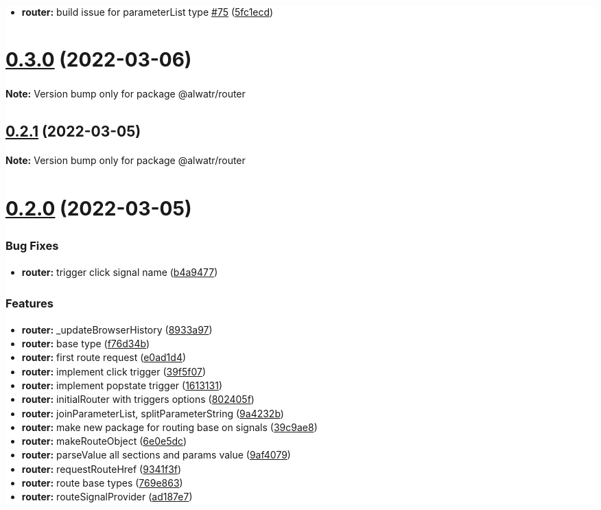 - **router:** build issue for parameterList type [#75](https://github.com/AliMD/alwatr/issues/75) ([5fc1ecd](https://github.com/AliMD/alwatr/commit/5fc1ecd12b938936e2718f9307186493e2712e1f))

# [0.3.0](https://github.com/AliMD/alwatr/compare/v0.2.1...v0.3.0) (2022-03-06)

**Note:** Version bump only for package @alwatr/router

## [0.2.1](https://github.com/AliMD/alwatr/compare/v0.2.0...v0.2.1) (2022-03-05)

**Note:** Version bump only for package @alwatr/router

# [0.2.0](https://github.com/AliMD/alwatr/compare/v0.1.2...v0.2.0) (2022-03-05)

### Bug Fixes

- **router:** trigger click signal name ([b4a9477](https://github.com/AliMD/alwatr/commit/b4a9477464cb05bb8fa227014de5e8af5b8dd600))

### Features

- **router:** \_updateBrowserHistory ([8933a97](https://github.com/AliMD/alwatr/commit/8933a97cde277708356fc123c7493774cf0b00ec))
- **router:** base type ([f76d34b](https://github.com/AliMD/alwatr/commit/f76d34b65fbfb9680662dd994136d90be99d496c))
- **router:** first route request ([e0ad1d4](https://github.com/AliMD/alwatr/commit/e0ad1d403f0023e2df44cb8b7a3a5710fcfbe877))
- **router:** implement click trigger ([39f5f07](https://github.com/AliMD/alwatr/commit/39f5f075f48ae4323ccca57467dde04ce8c9c3be))
- **router:** implement popstate trigger ([1613131](https://github.com/AliMD/alwatr/commit/16131312e4bc083ca3d6cf4c1458a93962946ccf))
- **router:** initialRouter with triggers options ([802405f](https://github.com/AliMD/alwatr/commit/802405fb17846be9fe51a41122c871b5aca9cf6b))
- **router:** joinParameterList, splitParameterString ([9a4232b](https://github.com/AliMD/alwatr/commit/9a4232b942f36a06cd3278e1a339639c9bcc82fa))
- **router:** make new package for routing base on signals ([39c9ae8](https://github.com/AliMD/alwatr/commit/39c9ae8cf2d8288cfdefce0826f5fe89b2d7d550))
- **router:** makeRouteObject ([6e0e5dc](https://github.com/AliMD/alwatr/commit/6e0e5dc6fa10a6c02b1aeb198355040de6e235d2))
- **router:** parseValue all sections and params value ([9af4079](https://github.com/AliMD/alwatr/commit/9af4079f03dc2b656694f962701fcf75da23fa99))
- **router:** requestRouteHref ([9341f3f](https://github.com/AliMD/alwatr/commit/9341f3ff444bcdf26fd31f5eca71912dd70b7167))
- **router:** route base types ([769e863](https://github.com/AliMD/alwatr/commit/769e863b3a1569a01b320390b007bccaa80c3458))
- **router:** routeSignalProvider ([ad187e7](https://github.com/AliMD/alwatr/commit/ad187e706b6d62abd0668cf9bc7b64c49acab071))
